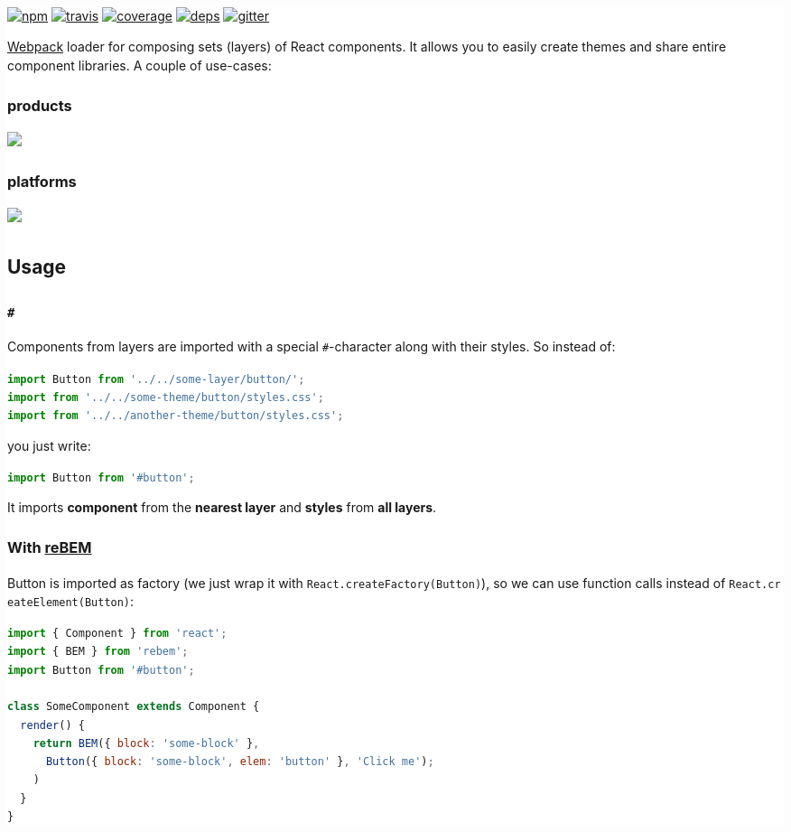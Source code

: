 [![npm](https://img.shields.io/npm/v/rebem-layers-loader.svg?style=flat-square)](https://www.npmjs.com/package/rebem-layers-loader)
[![travis](http://img.shields.io/travis/rebem/layers-loader.svg?style=flat-square)](https://travis-ci.org/rebem/layers-loader)
[![coverage](https://img.shields.io/codecov/c/github/rebem/layers-loader.svg?style=flat-square)](https://codecov.io/github/rebem/layers-loader)
[![deps](https://img.shields.io/gemnasium/rebem/layers-loader.svg?style=flat-square)](https://gemnasium.com/rebem/layers-loader)
[![gitter](https://img.shields.io/badge/gitter-join_chat_%E2%86%92-46bc99.svg?style=flat-square)](https://gitter.im/rebem/rebem)

[Webpack](https://webpack.github.io/) loader for composing sets (layers) of React components. It allows you to easily create themes and share entire component libraries. A couple of use-cases:

### products

![](docs/products.png)

### platforms

![](docs/platforms.png)

## Usage

### `#`

Components from layers are imported with a special `#`-character along with their styles. So instead of:
```js
import Button from '../../some-layer/button/';
import from '../../some-theme/button/styles.css';
import from '../../another-theme/button/styles.css';
```

you just write:

```js
import Button from '#button';
```

It imports **component** from the **nearest layer** and **styles** from **all layers**.

### With [reBEM](https://github.com/rebem/rebem)

Button is imported as factory (we just wrap it with `React.createFactory(Button)`), so we can use function calls instead of `React.createElement(Button)`:
```js
import { Component } from 'react';
import { BEM } from 'rebem';
import Button from '#button';

class SomeComponent extends Component {
  render() {
    return BEM({ block: 'some-block' },
      Button({ block: 'some-block', elem: 'button' }, 'Click me');
    )
  }
}
```
